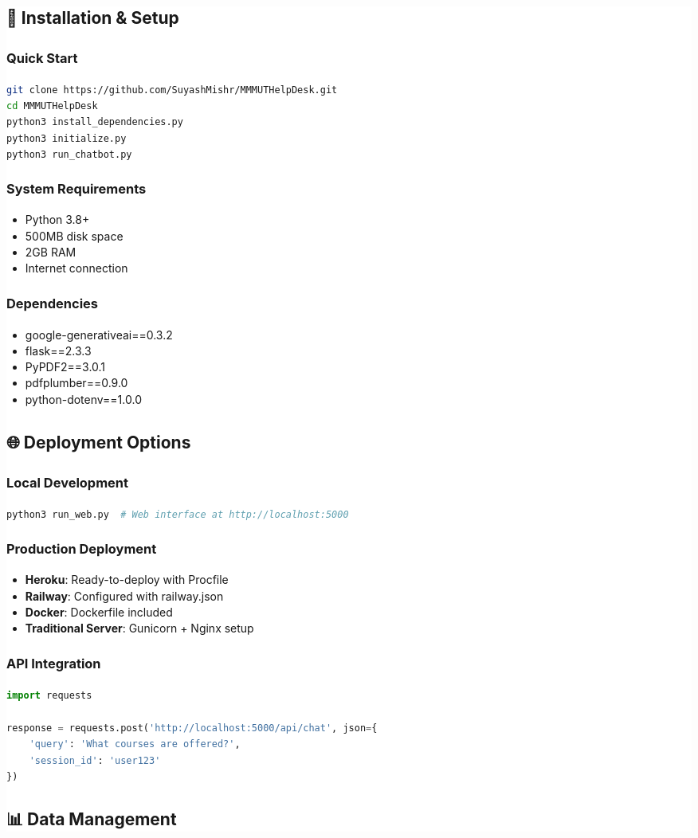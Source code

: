 ## 🔧 Installation & Setup

### Quick Start
```bash
git clone https://github.com/SuyashMishr/MMMUTHelpDesk.git
cd MMMUTHelpDesk
python3 install_dependencies.py
python3 initialize.py
python3 run_chatbot.py
```

### System Requirements
- Python 3.8+
- 500MB disk space
- 2GB RAM
- Internet connection

### Dependencies
- google-generativeai==0.3.2
- flask==2.3.3
- PyPDF2==3.0.1
- pdfplumber==0.9.0
- python-dotenv==1.0.0

## 🌐 Deployment Options

### Local Development
```bash
python3 run_web.py  # Web interface at http://localhost:5000
```

### Production Deployment
- **Heroku**: Ready-to-deploy with Procfile
- **Railway**: Configured with railway.json
- **Docker**: Dockerfile included
- **Traditional Server**: Gunicorn + Nginx setup

### API Integration
```python
import requests

response = requests.post('http://localhost:5000/api/chat', json={
    'query': 'What courses are offered?',
    'session_id': 'user123'
})
```

## 📊 Data Management
